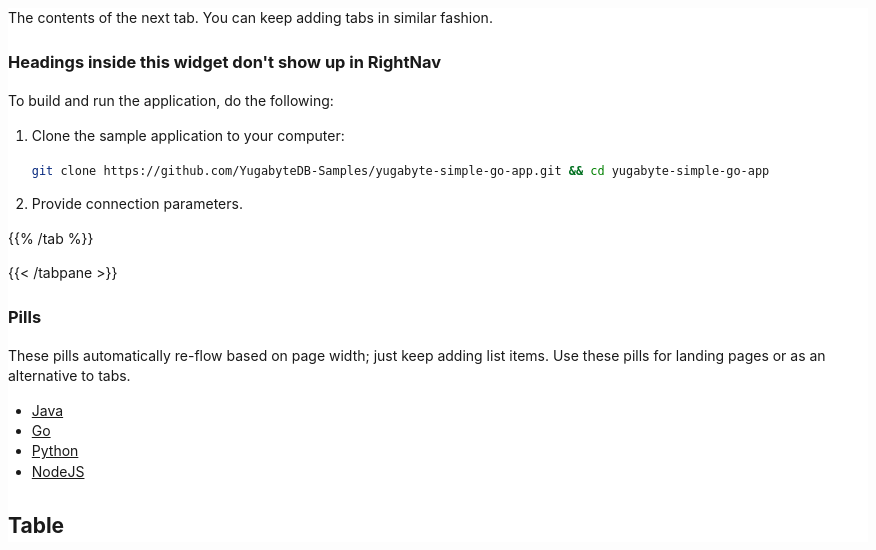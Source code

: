 The contents of the next tab. You can keep adding tabs in similar fashion.

### Headings inside this widget don't show up in RightNav

To build and run the application, do the following:

1. Clone the sample application to your computer:

    ```sh
    git clone https://github.com/YugabyteDB-Samples/yugabyte-simple-go-app.git && cd yugabyte-simple-go-app
    ```

1. Provide connection parameters.

  {{% /tab %}}

{{< /tabpane >}}

### Pills

These pills automatically re-flow based on page width; just keep adding list items. Use these pills for landing pages or as an alternative to tabs.

<ul class="nav yb-pills">

  <li>
    <a href="../../../develop/build-apps/java/cloud-ysql-yb-jdbc/" class="orange">
      <i class="fa-brands fa-java"></i>
      Java
    </a>
  </li>

  <li>
    <a href="../../../develop/build-apps/go/cloud-ysql-go/" class="orange">
      <i class="fa-brands fa-golang"></i>
      Go
    </a>
  </li>

  <li>
    <a href="../../../develop/build-apps/python/cloud-ysql-python/" class="orange">
      <i class="fa-brands fa-python"></i>
      Python
    </a>
  </li>

  <li>
    <a href="../../../develop/build-apps/nodejs/cloud-ysql-node/" class="orange">
      <i class="fa-brands fa-node-js"></i>
      NodeJS
    </a>
  </li>

</ul>

## Table
